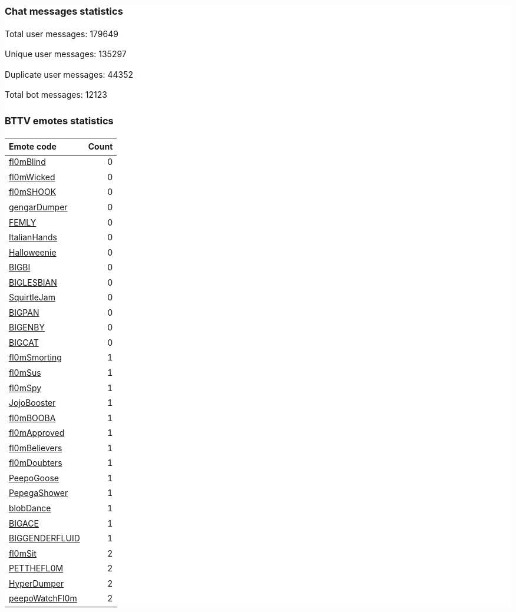 ### Chat messages statistics

Total user messages: 179649

Unique user messages: 135297

Duplicate user messages: 44352

Total bot messages: 12123

### BTTV emotes statistics

| Emote code                                                                  | Count |
| :-------------------------------------------------------------------------- | ----: |
| [fl0mBlind](https://betterttv.com/emotes/61491549b63cc97ee6d28917)          | 0     |
| [fl0mWicked](https://betterttv.com/emotes/6151e6b2b63cc97ee6d393d2)         | 0     |
| [fl0mSHOOK](https://betterttv.com/emotes/61548286b63cc97ee6d3e9e4)          | 0     |
| [gengarDumper](https://betterttv.com/emotes/60d16f178ed8b373e4217a81)       | 0     |
| [FEMLY](https://betterttv.com/emotes/60bf6e6df8b3f62601c3aa1d)              | 0     |
| [ItalianHands](https://betterttv.com/emotes/5b22d9205ea9d964f400068e)       | 0     |
| [Halloweenie](https://betterttv.com/emotes/5da09e97d2458468c1f4f13b)        | 0     |
| [BIGBI](https://betterttv.com/emotes/6143923642092e37fb1bc830)              | 0     |
| [BIGLESBIAN](https://betterttv.com/emotes/62fe022becbd4181542449b6)         | 0     |
| [SquirtleJam](https://betterttv.com/emotes/6011c9536c75a765d463e478)        | 0     |
| [BIGPAN](https://betterttv.com/emotes/638edeaab9076d0aaebe116f)             | 0     |
| [BIGENBY](https://betterttv.com/emotes/63740252b9076d0aaebc1984)            | 0     |
| [BIGCAT](https://betterttv.com/emotes/5cc23e0012944662cfabc268)             | 0     |
| [fl0mSmorting](https://betterttv.com/emotes/6005b41282cf6865d552589f)       | 1     |
| [fl0mSus](https://betterttv.com/emotes/60182f62f1cfbf65dbe15446)            | 1     |
| [fl0mSpy](https://betterttv.com/emotes/602a98c282b7c45eb1c94c21)            | 1     |
| [JojoBooster](https://betterttv.com/emotes/61491143b63cc97ee6d2884c)        | 1     |
| [fl0mBOOBA](https://betterttv.com/emotes/614914f1b63cc97ee6d288f0)          | 1     |
| [fl0mApproved](https://betterttv.com/emotes/6151e2d0b63cc97ee6d3936c)       | 1     |
| [fl0mBelievers](https://betterttv.com/emotes/61644ee3b63cc97ee6d5c94b)      | 1     |
| [fl0mDoubters](https://betterttv.com/emotes/61644f12b63cc97ee6d5c952)       | 1     |
| [PeepoGoose](https://betterttv.com/emotes/618d93ad54f3344f88053c60)         | 1     |
| [PepegaShower](https://betterttv.com/emotes/5e9fb09fce7cbf62fe1579b0)       | 1     |
| [blobDance](https://betterttv.com/emotes/5f7a17aae9c9344a8f35020f)          | 1     |
| [BIGACE](https://betterttv.com/emotes/6371cdf7b9076d0aaebbf25a)             | 1     |
| [BIGGENDERFLUID](https://betterttv.com/emotes/638afcb2b9076d0aaebdc29a)     | 1     |
| [fl0mSit](https://betterttv.com/emotes/6151e792b63cc97ee6d39403)            | 2     |
| [PETTHEFL0M](https://betterttv.com/emotes/616453a1b63cc97ee6d5c9d6)         | 2     |
| [HyperDumper](https://betterttv.com/emotes/6173674578e76c144f05f4fa)        | 2     |
| [peepoWatchFl0m](https://betterttv.com/emotes/5e3f31f9e383e37d5d9d22a8)     | 2     |